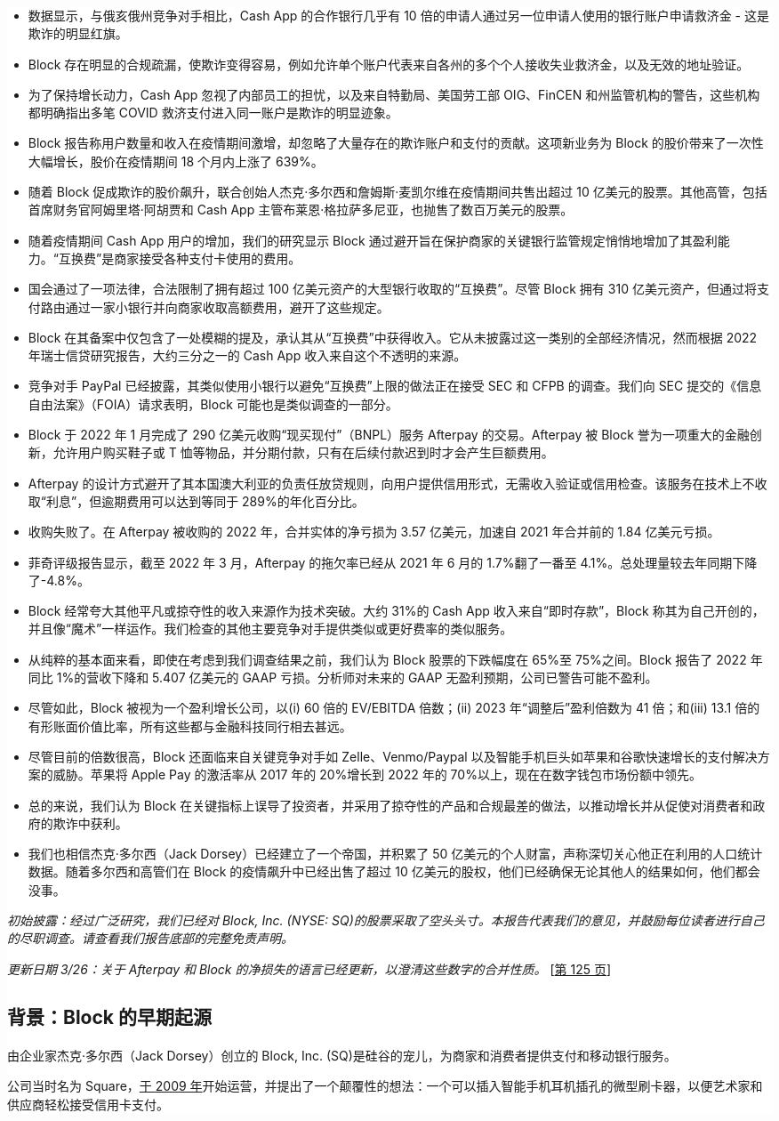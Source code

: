 +   数据显示，与俄亥俄州竞争对手相比，Cash App 的合作银行几乎有 10 倍的申请人通过另一位申请人使用的银行账户申请救济金 - 这是欺诈的明显红旗。

+   Block 存在明显的合规疏漏，使欺诈变得容易，例如允许单个账户代表来自各州的多个个人接收失业救济金，以及无效的地址验证。

+   为了保持增长动力，Cash App 忽视了内部员工的担忧，以及来自特勤局、美国劳工部 OIG、FinCEN 和州监管机构的警告，这些机构都明确指出多笔 COVID 救济支付进入同一账户是欺诈的明显迹象。

+   Block 报告称用户数量和收入在疫情期间激增，却忽略了大量存在的欺诈账户和支付的贡献。这项新业务为 Block 的股价带来了一次性大幅增长，股价在疫情期间 18 个月内上涨了 639%。

+   随着 Block 促成欺诈的股价飙升，联合创始人杰克·多尔西和詹姆斯·麦凯尔维在疫情期间共售出超过 10 亿美元的股票。其他高管，包括首席财务官阿姆里塔·阿胡贾和 Cash App 主管布莱恩·格拉萨多尼亚，也抛售了数百万美元的股票。

+   随着疫情期间 Cash App 用户的增加，我们的研究显示 Block 通过避开旨在保护商家的关键银行监管规定悄悄地增加了其盈利能力。“互换费”是商家接受各种支付卡使用的费用。

+   国会通过了一项法律，合法限制了拥有超过 100 亿美元资产的大型银行收取的“互换费”。尽管 Block 拥有 310 亿美元资产，但通过将支付路由通过一家小银行并向商家收取高额费用，避开了这些规定。

+   Block 在其备案中仅包含了一处模糊的提及，承认其从“互换费”中获得收入。它从未披露过这一类别的全部经济情况，然而根据 2022 年瑞士信贷研究报告，大约三分之一的 Cash App 收入来自这个不透明的来源。

+   竞争对手 PayPal 已经披露，其类似使用小银行以避免“互换费”上限的做法正在接受 SEC 和 CFPB 的调查。我们向 SEC 提交的《信息自由法案》（FOIA）请求表明，Block 可能也是类似调查的一部分。

+   Block 于 2022 年 1 月完成了 290 亿美元收购“现买现付”（BNPL）服务 Afterpay 的交易。Afterpay 被 Block 誉为一项重大的金融创新，允许用户购买鞋子或 T 恤等物品，并分期付款，只有在后续付款迟到时才会产生巨额费用。

+   Afterpay 的设计方式避开了其本国澳大利亚的负责任放贷规则，向用户提供信用形式，无需收入验证或信用检查。该服务在技术上不收取“利息”，但逾期费用可以达到等同于 289%的年化百分比。

+   收购失败了。在 Afterpay 被收购的 2022 年，合并实体的净亏损为 3.57 亿美元，加速自 2021 年合并前的 1.84 亿美元亏损。

+   菲奇评级报告显示，截至 2022 年 3 月，Afterpay 的拖欠率已经从 2021 年 6 月的 1.7%翻了一番至 4.1%。总处理量较去年同期下降了-4.8%。

+   Block 经常夸大其他平凡或掠夺性的收入来源作为技术突破。大约 31%的 Cash App 收入来自“即时存款”，Block 称其为自己开创的，并且像“魔术”一样运作。我们检查的其他主要竞争对手提供类似或更好费率的类似服务。

+   从纯粹的基本面来看，即使在考虑到我们调查结果之前，我们认为 Block 股票的下跌幅度在 65%至 75%之间。Block 报告了 2022 年同比 1%的营收下降和 5.407 亿美元的 GAAP 亏损。分析师对未来的 GAAP 无盈利预期，公司已警告可能不盈利。

+   尽管如此，Block 被视为一个盈利增长公司，以(i) 60 倍的 EV/EBITDA 倍数；(ii) 2023 年“调整后”盈利倍数为 41 倍；和(iii) 13.1 倍的有形账面价值比率，所有这些都与金融科技同行相去甚远。

+   尽管目前的倍数很高，Block 还面临来自关键竞争对手如 Zelle、Venmo/Paypal 以及智能手机巨头如苹果和谷歌快速增长的支付解决方案的威胁。苹果将 Apple Pay 的激活率从 2017 年的 20%增长到 2022 年的 70%以上，现在在数字钱包市场份额中领先。

+   总的来说，我们认为 Block 在关键指标上误导了投资者，并采用了掠夺性的产品和合规最差的做法，以推动增长并从促使对消费者和政府的欺诈中获利。

+   我们也相信杰克·多尔西（Jack Dorsey）已经建立了一个帝国，并积累了 50 亿美元的个人财富，声称深切关心他正在利用的人口统计数据。随着多尔西和高管们在 Block 的疫情飙升中已经出售了超过 10 亿美元的股权，他们已经确保无论其他人的结果如何，他们都会没事。

*初始披露：经过广泛研究，我们已经对 Block, Inc. (NYSE: SQ)的股票采取了空头头寸。本报告代表我们的意见，并鼓励每位读者进行自己的尽职调查。请查看我们报告底部的完整免责声明。*

*更新日期 3/26：关于 Afterpay 和 Block 的净损失的语言已经更新，以澄清这些数字的合并性质。* [[第 125 页](https://www.sec.gov/ix?doc=/Archives/edgar/data/1512673/000162828023004840/sq-20221231.htm)]

## **背景：Block 的早期起源**

由企业家杰克·多尔西（Jack Dorsey）创立的 Block, Inc. (SQ)是硅谷的宠儿，为商家和消费者提供支付和移动银行服务。

公司当时名为 Square，[于 2009 年](https://www.sec.gov/Archives/edgar/data/1512673/000162828023004840/sq-20221231.htm#:~:text=Square%20Ecosystem-,We%20started%20Block%20with%20the%20Square%20ecosystem%20in%20February%202009,-to%20enable%20businesses)开始运营，并提出了一个颠覆性的想法：一个可以插入智能手机耳机插孔的微型刷卡器，以便艺术家和供应商轻松接受信用卡支付。
